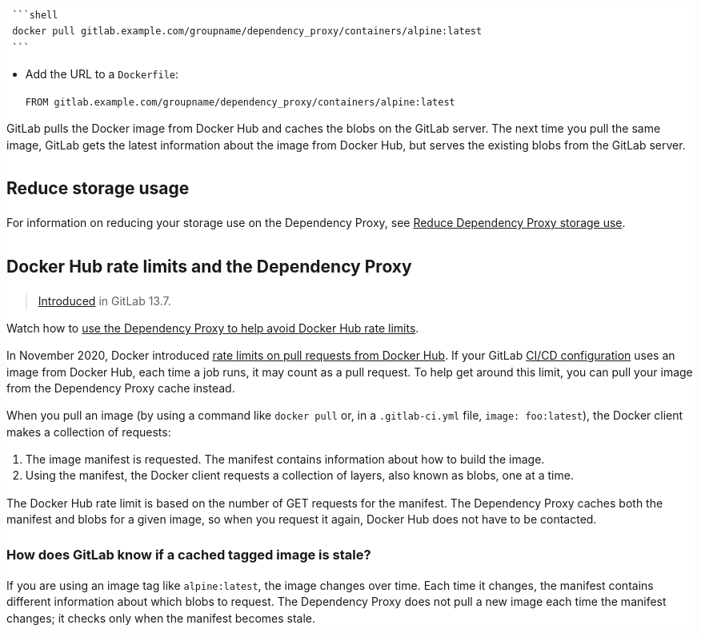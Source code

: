      ```shell
     docker pull gitlab.example.com/groupname/dependency_proxy/containers/alpine:latest
     ```

   - Add the URL to a `Dockerfile`:

     ```shell
     FROM gitlab.example.com/groupname/dependency_proxy/containers/alpine:latest
     ```

GitLab pulls the Docker image from Docker Hub and caches the blobs
on the GitLab server. The next time you pull the same image, GitLab gets the latest
information about the image from Docker Hub, but serves the existing blobs
from the GitLab server.

## Reduce storage usage

For information on reducing your storage use on the Dependency Proxy, see
[Reduce Dependency Proxy storage use](reduce_dependency_proxy_storage.md).

## Docker Hub rate limits and the Dependency Proxy

> [Introduced](https://gitlab.com/gitlab-org/gitlab/-/issues/241639) in GitLab 13.7.

<i class="fa fa-youtube-play youtube" aria-hidden="true"></i>
Watch how to [use the Dependency Proxy to help avoid Docker Hub rate limits](https://youtu.be/Nc4nUo7Pq08).

In November 2020, Docker introduced
[rate limits on pull requests from Docker Hub](https://docs.docker.com/docker-hub/download-rate-limit/).
If your GitLab [CI/CD configuration](../../../ci/index.md) uses
an image from Docker Hub, each time a job runs, it may count as a pull request.
To help get around this limit, you can pull your image from the Dependency Proxy cache instead.

When you pull an image (by using a command like `docker pull` or, in a `.gitlab-ci.yml`
file, `image: foo:latest`), the Docker client makes a collection of requests:

1. The image manifest is requested. The manifest contains information about
   how to build the image.
1. Using the manifest, the Docker client requests a collection of layers, also
   known as blobs, one at a time.

The Docker Hub rate limit is based on the number of GET requests for the manifest. The Dependency Proxy
caches both the manifest and blobs for a given image, so when you request it again,
Docker Hub does not have to be contacted.

### How does GitLab know if a cached tagged image is stale?

If you are using an image tag like `alpine:latest`, the image changes
over time. Each time it changes, the manifest contains different information about which
blobs to request. The Dependency Proxy does not pull a new image each time the
manifest changes; it checks only when the manifest becomes stale.
